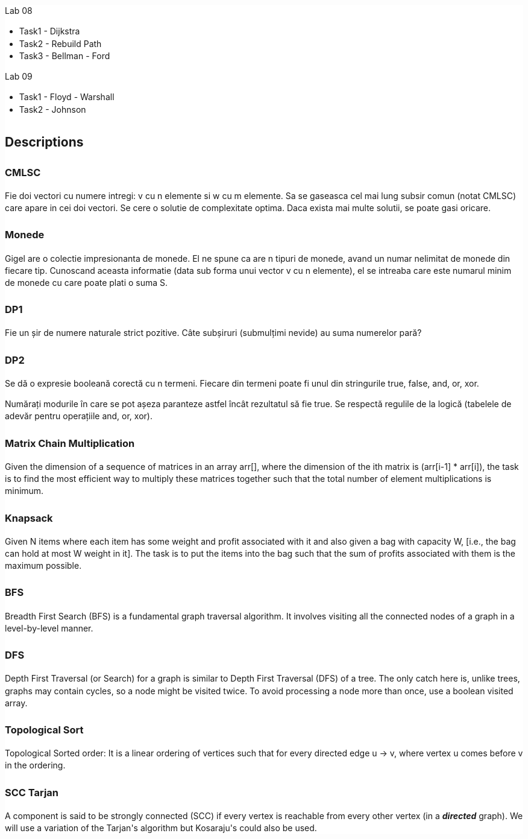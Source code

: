 Lab 08
* Task1 - Dijkstra
* Task2 - Rebuild Path
* Task3 - Bellman - Ford

Lab 09
* Task1 - Floyd - Warshall
* Task2 - Johnson

## Descriptions
### CMLSC
Fie doi vectori cu numere intregi: v cu n elemente si w cu m elemente. Sa se gaseasca cel mai lung subsir comun (notat CMLSC) care apare in cei doi vectori. Se cere o solutie de complexitate optima. Daca exista mai multe solutii, se poate gasi oricare.

### Monede
Gigel are o colectie impresionanta de monede. El ne spune ca are n tipuri de monede, avand un numar nelimitat de monede din fiecare tip. Cunoscand aceasta informatie (data sub forma unui vector v cu n elemente), el se intreaba care este numarul minim de monede cu care poate plati o suma S.
### DP1
Fie un șir de numere naturale strict pozitive. Câte subșiruri (submulțimi nevide) au suma numerelor pară?

### DP2
Se dă o expresie booleană corectă cu n termeni. Fiecare din termeni poate fi unul din stringurile true, false, and, or, xor.

Numărați modurile în care se pot așeza paranteze astfel încât rezultatul să fie true. Se respectă regulile de la logică (tabelele de adevăr pentru operațiile and, or, xor).
### Matrix Chain Multiplication
Given the dimension of a sequence of matrices in an array arr[], where the dimension of the ith matrix is (arr[i-1] * arr[i]), the task is to find the most efficient way to multiply these matrices together such that the total number of element multiplications is minimum.
### Knapsack
Given N items where each item has some weight and profit associated with it and also given a bag with capacity W, [i.e., the bag can hold at most W weight in it]. The task is to put the items into the bag such that the sum of profits associated with them is the maximum possible.
### BFS
Breadth First Search (BFS) is a fundamental graph traversal algorithm. It involves visiting all the connected nodes of a graph in a level-by-level manner. 
### DFS
Depth First Traversal (or Search) for a graph is similar to Depth First Traversal (DFS) of a tree. The only catch here is, unlike trees, graphs may contain cycles, so a node might be visited twice. To avoid processing a node more than once, use a boolean visited array. 
### Topological Sort
Topological Sorted order: It is a linear ordering of vertices such that for every directed edge u -> v, where vertex u comes before v in the ordering.
### SCC Tarjan
A component is said to be strongly connected (SCC) if every vertex is reachable from every other vertex (in a ***directed*** graph). We will use a variation of the Tarjan's algorithm but Kosaraju's could also be used. 
